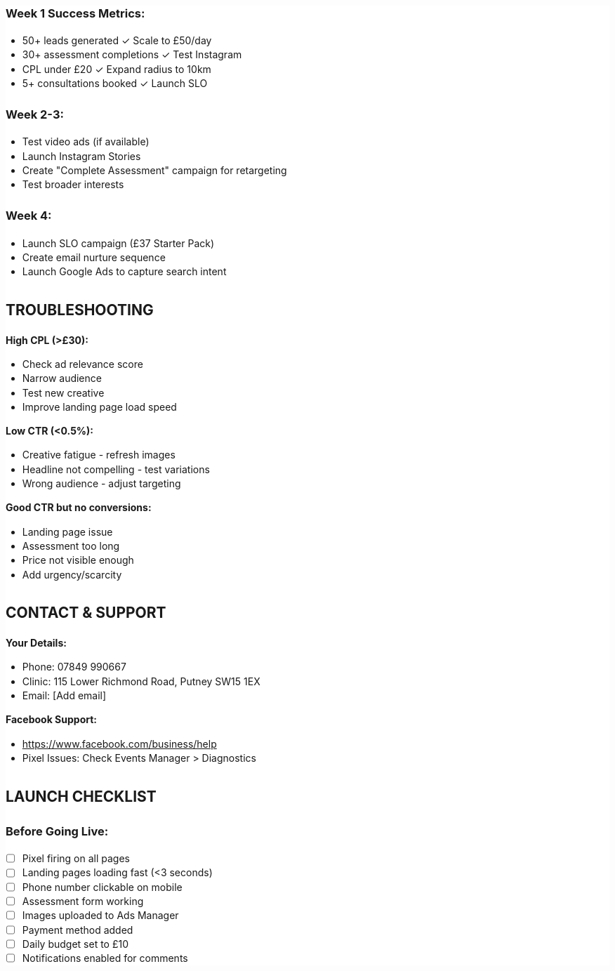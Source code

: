### Week 1 Success Metrics:
- 50+ leads generated ✓ Scale to £50/day
- 30+ assessment completions ✓ Test Instagram
- CPL under £20 ✓ Expand radius to 10km
- 5+ consultations booked ✓ Launch SLO

### Week 2-3:
- Test video ads (if available)
- Launch Instagram Stories
- Create "Complete Assessment" campaign for retargeting
- Test broader interests

### Week 4:
- Launch SLO campaign (£37 Starter Pack)
- Create email nurture sequence
- Launch Google Ads to capture search intent

## TROUBLESHOOTING

**High CPL (>£30):**
- Check ad relevance score
- Narrow audience
- Test new creative
- Improve landing page load speed

**Low CTR (<0.5%):**
- Creative fatigue - refresh images
- Headline not compelling - test variations
- Wrong audience - adjust targeting

**Good CTR but no conversions:**
- Landing page issue
- Assessment too long
- Price not visible enough
- Add urgency/scarcity

## CONTACT & SUPPORT

**Your Details:**
- Phone: 07849 990667
- Clinic: 115 Lower Richmond Road, Putney SW15 1EX
- Email: [Add email]

**Facebook Support:**
- https://www.facebook.com/business/help
- Pixel Issues: Check Events Manager > Diagnostics

## LAUNCH CHECKLIST

### Before Going Live:
- [ ] Pixel firing on all pages
- [ ] Landing pages loading fast (<3 seconds)
- [ ] Phone number clickable on mobile
- [ ] Assessment form working
- [ ] Images uploaded to Ads Manager
- [ ] Payment method added
- [ ] Daily budget set to £10
- [ ] Notifications enabled for comments
